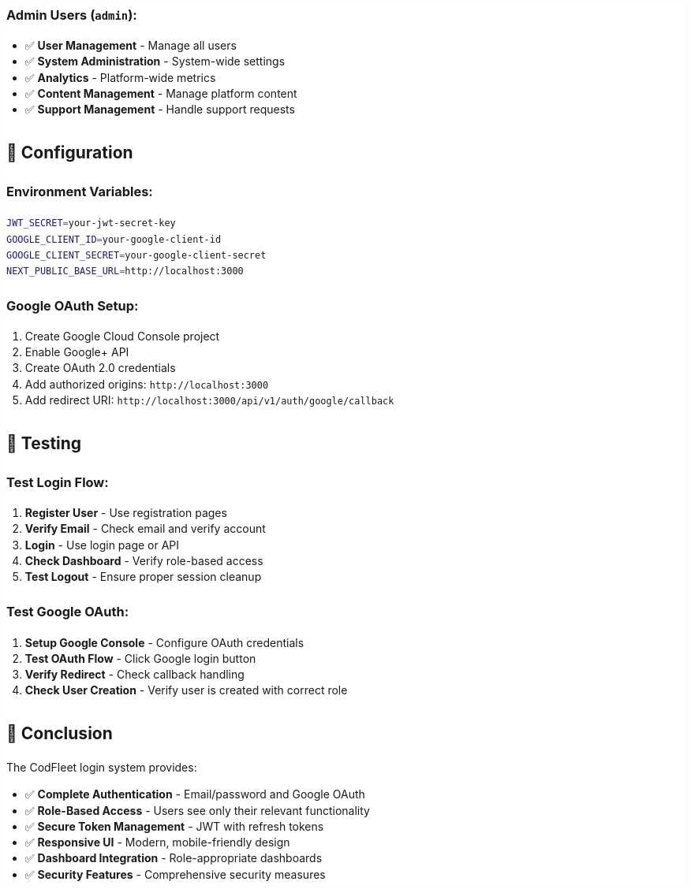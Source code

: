 ### **Admin Users (`admin`):**
- ✅ **User Management** - Manage all users
- ✅ **System Administration** - System-wide settings
- ✅ **Analytics** - Platform-wide metrics
- ✅ **Content Management** - Manage platform content
- ✅ **Support Management** - Handle support requests

## 🔧 **Configuration**

### **Environment Variables:**
```bash
JWT_SECRET=your-jwt-secret-key
GOOGLE_CLIENT_ID=your-google-client-id
GOOGLE_CLIENT_SECRET=your-google-client-secret
NEXT_PUBLIC_BASE_URL=http://localhost:3000
```

### **Google OAuth Setup:**
1. Create Google Cloud Console project
2. Enable Google+ API
3. Create OAuth 2.0 credentials
4. Add authorized origins: `http://localhost:3000`
5. Add redirect URI: `http://localhost:3000/api/v1/auth/google/callback`

## 🧪 **Testing**

### **Test Login Flow:**
1. **Register User** - Use registration pages
2. **Verify Email** - Check email and verify account
3. **Login** - Use login page or API
4. **Check Dashboard** - Verify role-based access
5. **Test Logout** - Ensure proper session cleanup

### **Test Google OAuth:**
1. **Setup Google Console** - Configure OAuth credentials
2. **Test OAuth Flow** - Click Google login button
3. **Verify Redirect** - Check callback handling
4. **Check User Creation** - Verify user is created with correct role

## 🎉 **Conclusion**

The CodFleet login system provides:

- ✅ **Complete Authentication** - Email/password and Google OAuth
- ✅ **Role-Based Access** - Users see only their relevant functionality
- ✅ **Secure Token Management** - JWT with refresh tokens
- ✅ **Responsive UI** - Modern, mobile-friendly design
- ✅ **Dashboard Integration** - Role-appropriate dashboards
- ✅ **Security Features** - Comprehensive security measures
